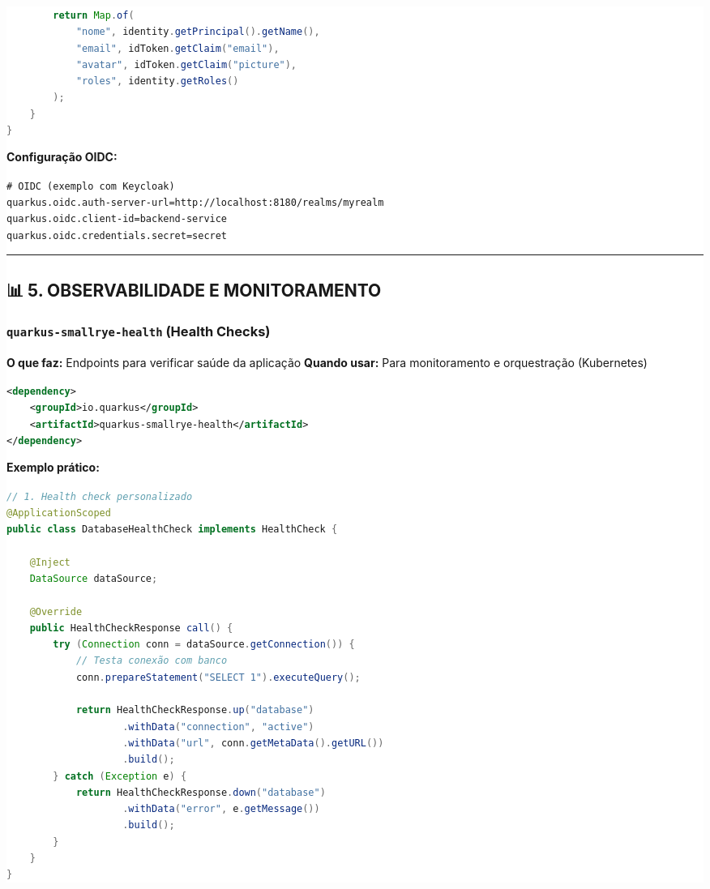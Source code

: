 ```java
        return Map.of(
            "nome", identity.getPrincipal().getName(),
            "email", idToken.getClaim("email"),
            "avatar", idToken.getClaim("picture"),
            "roles", identity.getRoles()
        );
    }
}

```

**Configuração OIDC:**

```
# OIDC (exemplo com Keycloak)
quarkus.oidc.auth-server-url=http://localhost:8180/realms/myrealm
quarkus.oidc.client-id=backend-service
quarkus.oidc.credentials.secret=secret

```

---

## 📊 5. OBSERVABILIDADE E MONITORAMENTO

### `quarkus-smallrye-health` (Health Checks)

**O que faz:** Endpoints para verificar saúde da aplicação
**Quando usar:** Para monitoramento e orquestração (Kubernetes)

```xml
<dependency>
    <groupId>io.quarkus</groupId>
    <artifactId>quarkus-smallrye-health</artifactId>
</dependency>

```

**Exemplo prático:**

```java
// 1. Health check personalizado
@ApplicationScoped
public class DatabaseHealthCheck implements HealthCheck {

    @Inject
    DataSource dataSource;

    @Override
    public HealthCheckResponse call() {
        try (Connection conn = dataSource.getConnection()) {
            // Testa conexão com banco
            conn.prepareStatement("SELECT 1").executeQuery();

            return HealthCheckResponse.up("database")
                    .withData("connection", "active")
                    .withData("url", conn.getMetaData().getURL())
                    .build();
        } catch (Exception e) {
            return HealthCheckResponse.down("database")
                    .withData("error", e.getMessage())
                    .build();
        }
    }
}

```